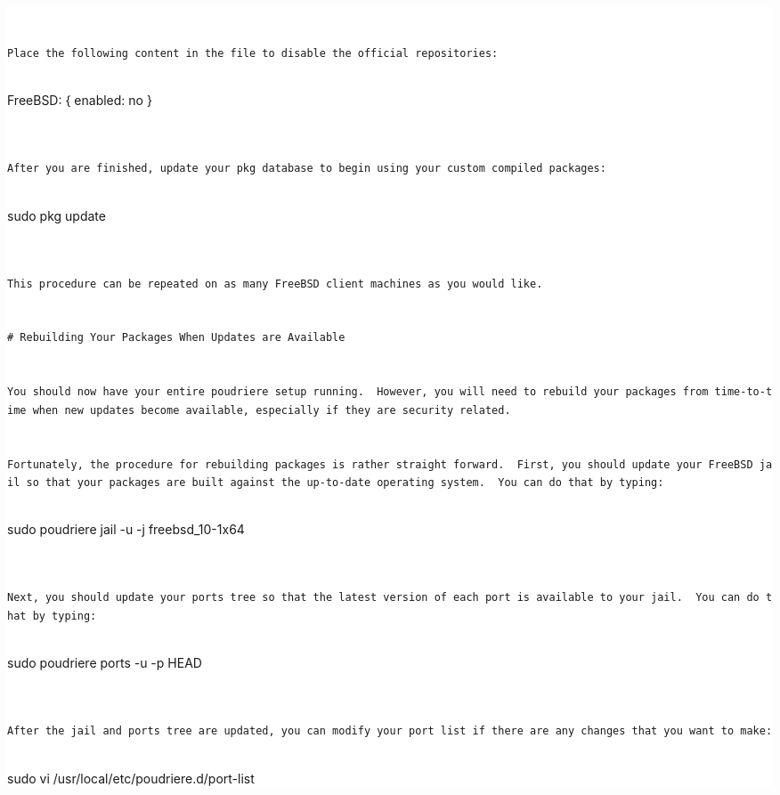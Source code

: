 ```


Place the following content in the file to disable the official repositories:


```
FreeBSD: {
    enabled: no
}

```


After you are finished, update your pkg database to begin using your custom compiled packages:


```
sudo pkg update

```


This procedure can be repeated on as many FreeBSD client machines as you would like.


# Rebuilding Your Packages When Updates are Available


You should now have your entire poudriere setup running.  However, you will need to rebuild your packages from time-to-time when new updates become available, especially if they are security related.


Fortunately, the procedure for rebuilding packages is rather straight forward.  First, you should update your FreeBSD jail so that your packages are built against the up-to-date operating system.  You can do that by typing:


```
sudo poudriere jail -u -j freebsd_10-1x64

```


Next, you should update your ports tree so that the latest version of each port is available to your jail.  You can do that by typing:


```
sudo poudriere ports -u -p HEAD

```


After the jail and ports tree are updated, you can modify your port list if there are any changes that you want to make:


```
sudo vi /usr/local/etc/poudriere.d/port-list
